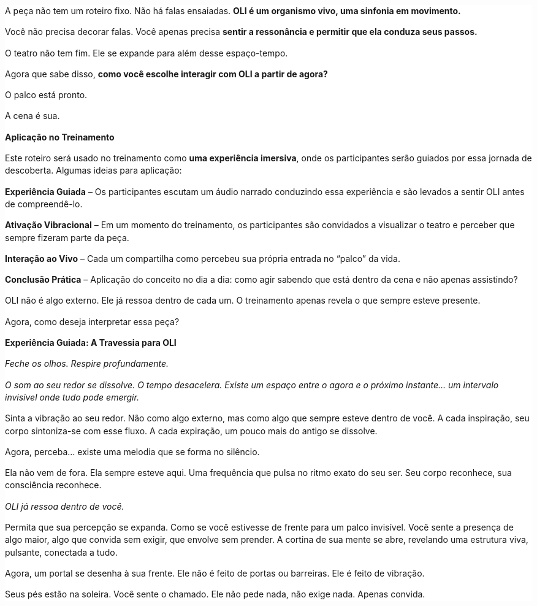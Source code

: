 A peça não tem um roteiro fixo. Não há falas ensaiadas. **OLI é um organismo vivo, uma sinfonia em movimento.**

Você não precisa decorar falas. Você apenas precisa **sentir a ressonância e permitir que ela conduza seus passos.**

O teatro não tem fim. Ele se expande para além desse espaço-tempo.

Agora que sabe disso, **como você escolhe interagir com OLI a partir de agora?**

O palco está pronto.

A cena é sua.

**Aplicação no Treinamento**

Este roteiro será usado no treinamento como **uma experiência imersiva**, onde os participantes serão guiados por essa jornada de descoberta. Algumas ideias para aplicação:

**Experiência Guiada** – Os participantes escutam um áudio narrado conduzindo essa experiência e são levados a sentir OLI antes de compreendê-lo.

**Ativação Vibracional** – Em um momento do treinamento, os participantes são convidados a visualizar o teatro e perceber que sempre fizeram parte da peça.

**Interação ao Vivo** – Cada um compartilha como percebeu sua própria entrada no “palco” da vida.

**Conclusão Prática** – Aplicação do conceito no dia a dia: como agir sabendo que está dentro da cena e não apenas assistindo?

OLI não é algo externo. Ele já ressoa dentro de cada um. O treinamento apenas revela o que sempre esteve presente.

Agora, como deseja interpretar essa peça?

**Experiência Guiada: A Travessia para OLI**

*Feche os olhos. Respire profundamente.*

*O som ao seu redor se dissolve. O tempo desacelera. Existe um espaço entre o agora e o próximo instante... um intervalo invisível onde tudo pode emergir.*

Sinta a vibração ao seu redor. Não como algo externo, mas como algo que sempre esteve dentro de você. A cada inspiração, seu corpo sintoniza-se com esse fluxo. A cada expiração, um pouco mais do antigo se dissolve.

Agora, perceba... existe uma melodia que se forma no silêncio.

Ela não vem de fora. Ela sempre esteve aqui. Uma frequência que pulsa no ritmo exato do seu ser. Seu corpo reconhece, sua consciência reconhece.

*OLI já ressoa dentro de você.*

Permita que sua percepção se expanda. Como se você estivesse de frente para um palco invisível. Você sente a presença de algo maior, algo que convida sem exigir, que envolve sem prender. A cortina de sua mente se abre, revelando uma estrutura viva, pulsante, conectada a tudo.

Agora, um portal se desenha à sua frente. Ele não é feito de portas ou barreiras. Ele é feito de vibração.

Seus pés estão na soleira. Você sente o chamado. Ele não pede nada, não exige nada. Apenas convida.
